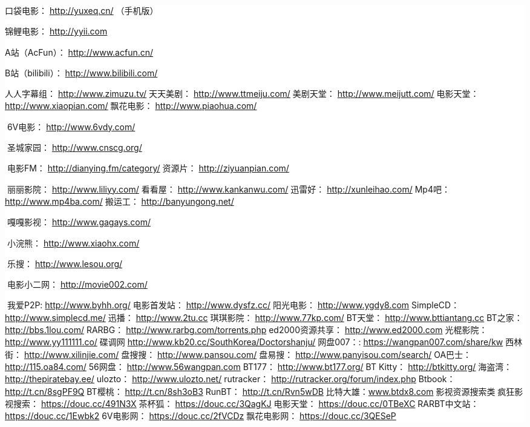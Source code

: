 口袋电影： http://yuxeq.cn/ （手机版）

锦鲤电影： http://yyii.com 

A站（AcFun）： http://www.acfun.cn/ 

B站（bilibili）： http://www.bilibili.com/ 

人人字幕组： http://www.zimuzu.tv/ 
天天美剧： http://www.ttmeiju.com/ 
美剧天堂： http://www.meijutt.com/ 
电影天堂： http://www.xiaopian.com/ 
飘花电影： http://www.piaohua.com/ 

 6V电影： http://www.6vdy.com/

  圣城家园： http://www.cnscg.org/ 

 电影FM： http://dianying.fm/category/ 
资源片： http://ziyuanpian.com/  

 丽丽影院： http://www.liliyy.com/ 
看看屋： http://www.kankanwu.com/ 
迅雷好：  http://xunleihao.com/ 
Mp4吧： http://www.mp4ba.com/ 
搬运工： http://banyungong.net/  

 嘎嘎影视： http://www.gagays.com/  

 小浣熊： http://www.xiaohx.com/ 

  乐搜： http://www.lesou.org/ 

  电影小二网： http://movie002.com/  

 我爱P2P:  http://www.byhh.org/ 
电影首发站： http://www.dysfz.cc/ 
阳光电影： http://www.ygdy8.com 
SimpleCD： http://www.simplecd.me/ 
迅播： http://www.2tu.cc 
琪琪影院： http://www.77kp.com/ 
BT天堂： http://www.bttiantang.cc 
BT之家： http://bbs.1lou.com/ 
RARBG： http://www.rarbg.com/torrents.php 
ed2000资源共享： http://www.ed2000.com 
光棍影院： http://www.yy111111.co/ 
碟调网 http://www.kb20.cc/SouthKorea/Doctorshanju/ 
网盘007：: https://wangpan007.com/share/kw 
西林街： http://www.xilinjie.com/ 
盘搜搜： http://www.pansou.com/ 
盘易搜： http://www.panyisou.com/search/ 
OA巴士： http://115.oa84.com/ 
56网盘： http://www.56wangpan.com 
BT177： http://www.bt177.org/ 
BT Kitty： http://btkitty.org/ 
海盗湾： http://thepiratebay.ee/ 
ulozto： http://www.ulozto.net/ 
rutracker： http://rutracker.org/forum/index.php 
Btbook： http://t.cn/8sgPF9Q 
BT樱桃： http://t.cn/8sh3oB3 
RunBT： http://t.cn/Rvn5wDB 
比特大雄：www.btdx8.com
影视资源搜索类
疯狂影视搜索： https://douc.cc/491N3X 
茶杯狐： https://douc.cc/3QagKJ 
电影天堂： https://douc.cc/0TBeXC 
RARBT中文站： https://douc.cc/1Ewbk2 
6V电影网： https://douc.cc/2fVCDz 
飘花电影网： https://douc.cc/3QESeP 